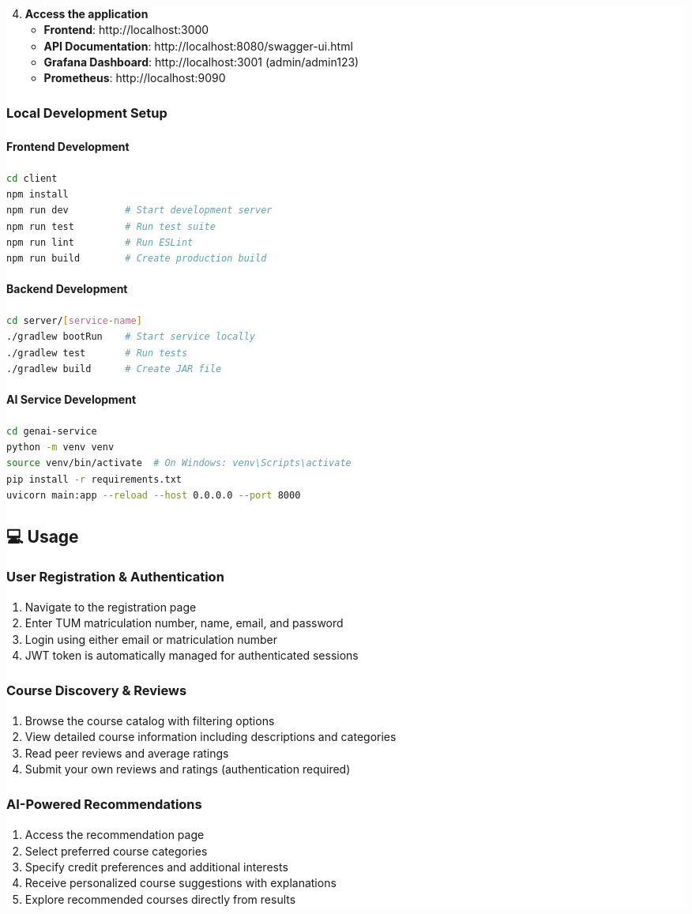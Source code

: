 4. **Access the application**
   - **Frontend**: http://localhost:3000
   - **API Documentation**: http://localhost:8080/swagger-ui.html
   - **Grafana Dashboard**: http://localhost:3001 (admin/admin123)
   - **Prometheus**: http://localhost:9090

### Local Development Setup

#### Frontend Development
```bash
cd client
npm install
npm run dev          # Start development server
npm run test         # Run test suite
npm run lint         # Run ESLint
npm run build        # Create production build
```

#### Backend Development
```bash
cd server/[service-name]
./gradlew bootRun    # Start service locally
./gradlew test       # Run tests
./gradlew build      # Create JAR file
```

#### AI Service Development
```bash
cd genai-service
python -m venv venv
source venv/bin/activate  # On Windows: venv\Scripts\activate
pip install -r requirements.txt
uvicorn main:app --reload --host 0.0.0.0 --port 8000
```

## 💻 Usage

### User Registration & Authentication
1. Navigate to the registration page
2. Enter TUM matriculation number, name, email, and password
3. Login using either email or matriculation number
4. JWT token is automatically managed for authenticated sessions

### Course Discovery & Reviews
1. Browse the course catalog with filtering options
2. View detailed course information including descriptions and categories
3. Read peer reviews and average ratings
4. Submit your own reviews and ratings (authentication required)

### AI-Powered Recommendations
1. Access the recommendation page
2. Select preferred course categories
3. Specify credit preferences and additional interests
4. Receive personalized course suggestions with explanations
5. Explore recommended courses directly from results
